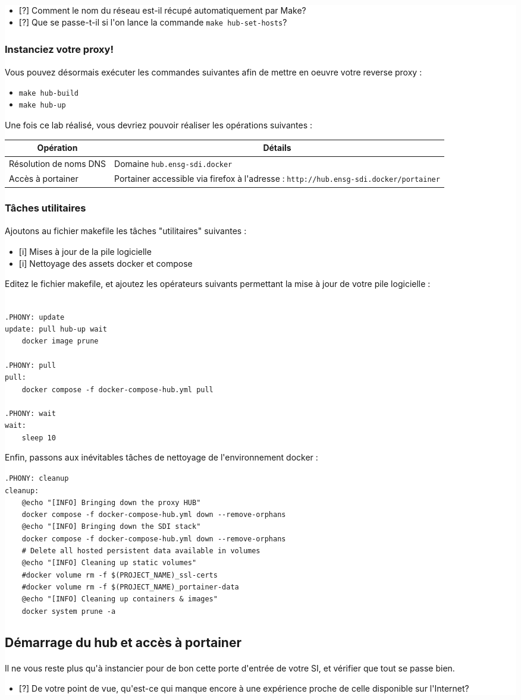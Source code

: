 - [?] Comment le nom du réseau est-il récupé automatiquement par Make? 
- [?] Que se passe-t-il si l'on lance la commande `make hub-set-hosts`? 

### Instanciez votre proxy! 

Vous pouvez désormais exécuter les commandes suivantes afin de mettre en oeuvre votre reverse proxy : 
- `make hub-build`
- `make hub-up`

Une fois ce lab réalisé, vous devriez pouvoir réaliser les opérations suivantes :

| Opération              | Détails                                                                               |
| ---------------------- | ------------------------------------------------------------------------------------- |
| Résolution de noms DNS | Domaine `hub.ensg-sdi.docker`                                                         |
| Accès à portainer      | Portainer accessible via firefox à l'adresse : `http://hub.ensg-sdi.docker/portainer` |
### Tâches utilitaires 

Ajoutons au fichier makefile les tâches "utilitaires" suivantes : 
- [i] Mises à jour de la pile logicielle
- [i] Nettoyage des assets docker et compose

Editez le fichier makefile, et ajoutez les opérateurs suivants permettant la mise à jour de votre pile logicielle : 

```make

.PHONY: update
update: pull hub-up wait
    docker image prune

.PHONY: pull
pull:
    docker compose -f docker-compose-hub.yml pull

.PHONY: wait
wait:
    sleep 10
```

Enfin, passons aux inévitables tâches de nettoyage de l'environnement docker :

```
.PHONY: cleanup
cleanup:
    @echo "[INFO] Bringing down the proxy HUB"
    docker compose -f docker-compose-hub.yml down --remove-orphans
    @echo "[INFO] Bringing down the SDI stack"
    docker compose -f docker-compose-hub.yml down --remove-orphans
    # Delete all hosted persistent data available in volumes
    @echo "[INFO] Cleaning up static volumes"
    #docker volume rm -f $(PROJECT_NAME)_ssl-certs
    #docker volume rm -f $(PROJECT_NAME)_portainer-data
    @echo "[INFO] Cleaning up containers & images"
    docker system prune -a
```
## Démarrage du hub et accès à portainer

Il ne vous reste plus qu'à instancier pour de bon cette porte d'entrée de votre SI, et vérifier que tout se passe bien. 

- [?] De votre point de vue, qu'est-ce qui manque encore à une expérience proche de celle disponible sur l'Internet?



